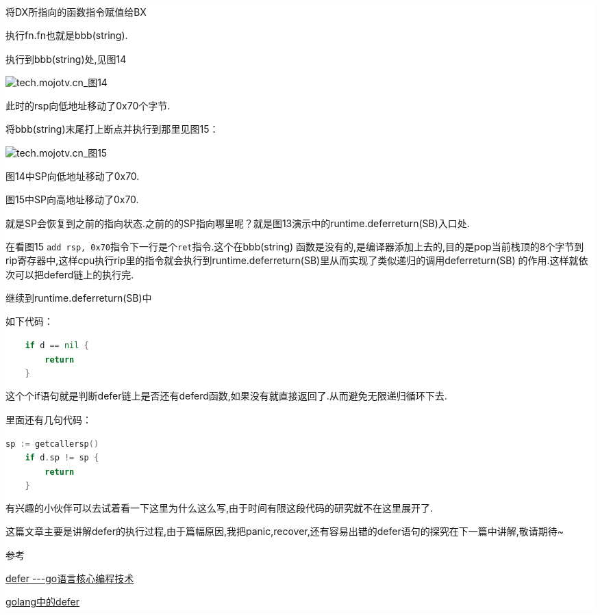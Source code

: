 将DX所指向的函数指令赋值给BX

执行fn.fn也就是bbb(string).

执行到bbb(string)处,见图14

![tech.mojotv.cn_图14](/assets/pic/upload-images.jianshu.io/L3VwbG9hZF9pbWFnZXMvMTcxNjM1ODctNzM2NjBkOTcyYmM1ZTYzMi5wbmc.jpg)

此时的rsp向低地址移动了0x70个字节.

将bbb(string)末尾打上断点并执行到那里见图15：

![tech.mojotv.cn_图15](/assets/pic/upload-images.jianshu.io/L3VwbG9hZF9pbWFnZXMvMTcxNjM1ODctOGVmNzAyMGYxMzQ5NjYxMC5wbmc.jpg)

图14中SP向低地址移动了0x70.

图15中SP向高地址移动了0x70.

就是SP会恢复到之前的指向状态.之前的的SP指向哪里呢？就是图13演示中的runtime.deferreturn(SB)入口处.

在看图15 `add rsp, 0x70`指令下一行是个`ret`指令.这个在bbb(string)
函数是没有的,是编译器添加上去的,目的是pop当前栈顶的8个字节到rip寄存器中,这样cpu执行rip里的指令就会执行到runtime.deferreturn(SB)里从而实现了类似递归的调用deferreturn(SB)
的作用.这样就依次可以把deferd链上的执行完.

继续到runtime.deferreturn(SB)中

如下代码：

```go
    if d == nil {
        return
    }
```

这个个if语句就是判断defer链上是否还有deferd函数,如果没有就直接返回了.从而避免无限递归循环下去.

里面还有几句代码：

```go
sp := getcallersp()
    if d.sp != sp {
        return
    }
```

有兴趣的小伙伴可以去试着看一下这里为什么这么写,由于时间有限这段代码的研究就不在这里展开了.

这篇文章主要是讲解defer的执行过程,由于篇幅原因,我把panic,recover,还有容易出错的defer语句的探究在下一篇中讲解,敬请期待~

参考

[defer ---go语言核心编程技术](https://mp.weixin.qq.com/s/iEtMbRXW4yYyCG0TTW5y9g)

[golang中的defer](http://mcll.top/2018/04/15/golang%E4%B8%AD%E7%9A%84defer%E5%AE%9E%E7%8E%B0/)


